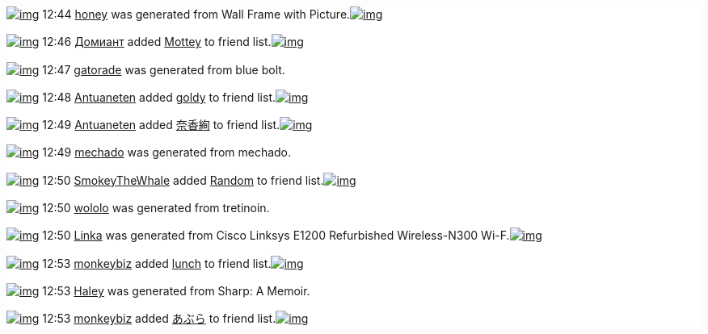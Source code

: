 [![img](http://www.deviantsart.com/2ej0vfb.png)](http://www.barcodekanojo.com/kanojo/2895613/honey) 12:44 [honey](http://www.barcodekanojo.com/kanojo/2895613/honey) was generated from Wall Frame with Picture.[![img](http://www.deviantsart.com/m4alnr.jpeg)](http://www.barcodekanojo.com/product_images/barcode/5522081/1397965423/50x50xWall,P20Frame,P20with,P20Picture.jpg,qw=88,ah=88.pagespeed.ic.pnx_tEBM6k.jpg)

[![img](http://www.deviantsart.com/g07rff.jpeg)](http://www.barcodekanojo.com/user/451218/%D0%94%D0%BE%D0%BC%D0%B8%D0%B0%D0%BD%D1%82) 12:46 [Домиант](http://www.barcodekanojo.com/user/451218/%D0%94%D0%BE%D0%BC%D0%B8%D0%B0%D0%BD%D1%82) added [Mottey](http://www.barcodekanojo.com/kanojo/2565799/Mottey) to friend list.[![img](http://www.deviantsart.com/1cga34u.png)](http://www.barcodekanojo.com/kanojo/2565799/Mottey)

[![img](http://www.deviantsart.com/3c5e53c.png)](http://www.barcodekanojo.com/kanojo/2895614/gatorade) 12:47 [gatorade](http://www.barcodekanojo.com/kanojo/2895614/gatorade) was generated from blue bolt.

[![img](http://www.deviantsart.com/10262qe.jpeg)](http://www.barcodekanojo.com/user/445543/Antuaneten) 12:48 [Antuaneten](http://www.barcodekanojo.com/user/445543/Antuaneten) added [goldy](http://www.barcodekanojo.com/kanojo/2600539/goldy) to friend list.[![img](http://www.deviantsart.com/csh70l.png)](http://www.barcodekanojo.com/kanojo/2600539/goldy)

[![img](http://www.deviantsart.com/10262qe.jpeg)](http://www.barcodekanojo.com/user/445543/Antuaneten) 12:49 [Antuaneten](http://www.barcodekanojo.com/user/445543/Antuaneten) added [奈香絢](http://www.barcodekanojo.com/kanojo/1776599/%E5%A5%88%E9%A6%99%E7%B5%A2) to friend list.[![img](http://www.deviantsart.com/cds6cu.png)](http://www.barcodekanojo.com/kanojo/1776599/%E5%A5%88%E9%A6%99%E7%B5%A2)

[![img](http://www.deviantsart.com/76vcsf.png)](http://www.barcodekanojo.com/kanojo/2895615/mechado) 12:49 [mechado](http://www.barcodekanojo.com/kanojo/2895615/mechado) was generated from mechado.

[![img](http://www.deviantsart.com/3n30844.jpeg)](http://www.barcodekanojo.com/user/451536/SmokeyTheWhale) 12:50 [SmokeyTheWhale](http://www.barcodekanojo.com/user/451536/SmokeyTheWhale) added [Random](http://www.barcodekanojo.com/kanojo/2584767/Random) to friend list.[![img](http://www.deviantsart.com/2d7gjag.png)](http://www.barcodekanojo.com/kanojo/2584767/Random)

[![img](http://www.deviantsart.com/16vhnq7.png)](http://www.barcodekanojo.com/kanojo/2895616/wololo) 12:50 [wololo](http://www.barcodekanojo.com/kanojo/2895616/wololo) was generated from tretinoin.

[![img](http://www.deviantsart.com/27u28ls.png)](http://www.barcodekanojo.com/kanojo/2895617/Linka) 12:50 [Linka](http://www.barcodekanojo.com/kanojo/2895617/Linka) was generated from Cisco Linksys E1200 Refurbished Wireless-N300 Wi-F.[![img](http://www.deviantsart.com/31htq8p.jpeg)](http://www.barcodekanojo.com/product_images/barcode/5522089/1397965837/50x50xCisco,P20Linksys,P20E1200,P20Refurbished,P20Wireless-N300,P20Wi-F.jpg,qw=88,ah=88.pagespeed.ic.2JW8-ocria.jpg)

[![img](http://www.deviantsart.com/9ickno.jpeg)](http://www.barcodekanojo.com/user/349977/monkeybiz) 12:53 [monkeybiz](http://www.barcodekanojo.com/user/349977/monkeybiz) added [lunch](http://www.barcodekanojo.com/kanojo/59137/lunch) to friend list.[![img](http://www.deviantsart.com/2cev4g.png)](http://www.barcodekanojo.com/kanojo/59137/lunch)

[![img](http://www.deviantsart.com/2b14g1q.png)](http://www.barcodekanojo.com/kanojo/2895618/Haley) 12:53 [Haley](http://www.barcodekanojo.com/kanojo/2895618/Haley) was generated from Sharp: A Memoir.

[![img](http://www.deviantsart.com/9ickno.jpeg)](http://www.barcodekanojo.com/user/349977/monkeybiz) 12:53 [monkeybiz](http://www.barcodekanojo.com/user/349977/monkeybiz) added [あぶら](http://www.barcodekanojo.com/kanojo/26338/%E3%81%82%E3%81%B6%E3%82%89) to friend list.[![img](http://www.deviantsart.com/2l49lkf.png)](http://www.barcodekanojo.com/kanojo/26338/%E3%81%82%E3%81%B6%E3%82%89)
